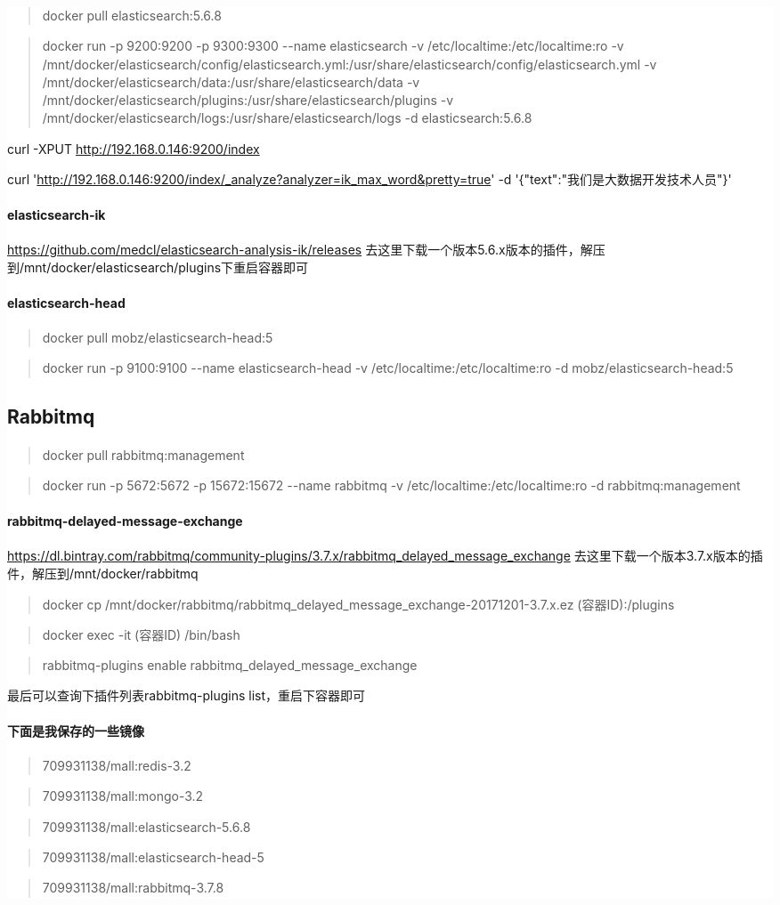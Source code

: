 > docker pull elasticsearch:5.6.8

> docker run -p 9200:9200 -p 9300:9300 --name elasticsearch -v /etc/localtime:/etc/localtime:ro -v /mnt/docker/elasticsearch/config/elasticsearch.yml:/usr/share/elasticsearch/config/elasticsearch.yml -v /mnt/docker/elasticsearch/data:/usr/share/elasticsearch/data -v /mnt/docker/elasticsearch/plugins:/usr/share/elasticsearch/plugins -v /mnt/docker/elasticsearch/logs:/usr/share/elasticsearch/logs -d elasticsearch:5.6.8

curl -XPUT http://192.168.0.146:9200/index

curl 'http://192.168.0.146:9200/index/_analyze?analyzer=ik_max_word&pretty=true' -d '{"text":"我们是大数据开发技术人员"}'

#### elasticsearch-ik

https://github.com/medcl/elasticsearch-analysis-ik/releases 去这里下载一个版本5.6.x版本的插件，解压到/mnt/docker/elasticsearch/plugins下重启容器即可

#### elasticsearch-head

> docker pull mobz/elasticsearch-head:5

> docker run -p 9100:9100 --name elasticsearch-head -v /etc/localtime:/etc/localtime:ro -d mobz/elasticsearch-head:5

## Rabbitmq

> docker pull rabbitmq:management

> docker run -p 5672:5672 -p 15672:15672 --name rabbitmq -v /etc/localtime:/etc/localtime:ro -d rabbitmq:management

#### rabbitmq-delayed-message-exchange

https://dl.bintray.com/rabbitmq/community-plugins/3.7.x/rabbitmq_delayed_message_exchange 去这里下载一个版本3.7.x版本的插件，解压到/mnt/docker/rabbitmq

> docker cp /mnt/docker/rabbitmq/rabbitmq_delayed_message_exchange-20171201-3.7.x.ez (容器ID):/plugins

> docker exec -it (容器ID) /bin/bash

> rabbitmq-plugins enable rabbitmq_delayed_message_exchange

最后可以查询下插件列表rabbitmq-plugins list，重启下容器即可


#### 下面是我保存的一些镜像

> 709931138/mall:redis-3.2
 
> 709931138/mall:mongo-3.2

> 709931138/mall:elasticsearch-5.6.8

> 709931138/mall:elasticsearch-head-5

> 709931138/mall:rabbitmq-3.7.8

